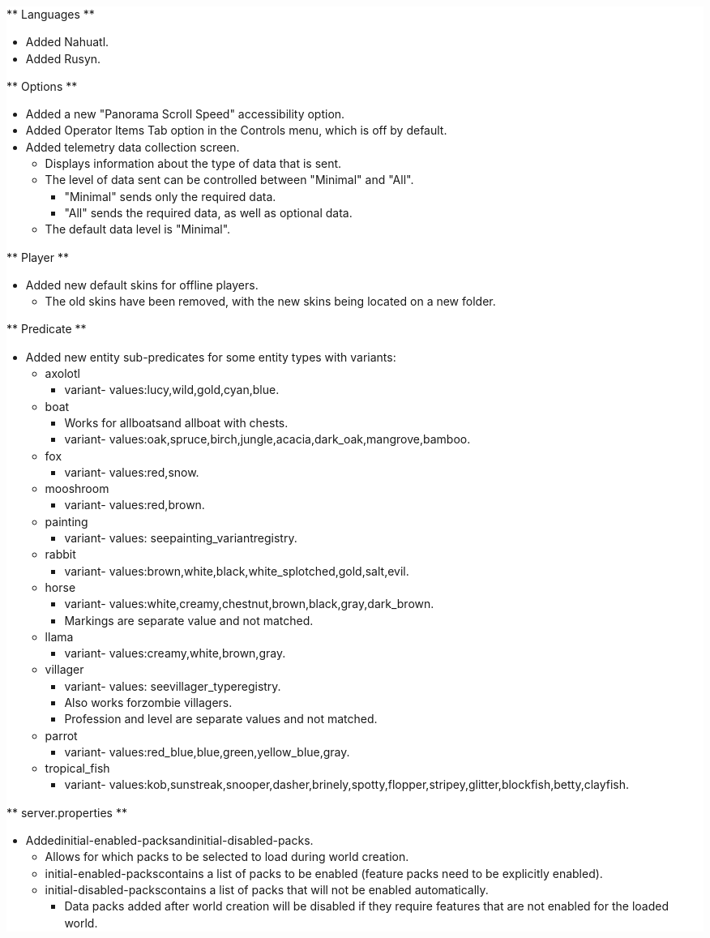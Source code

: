 ** Languages **
- Added Nahuatl.
- Added Rusyn.

** Options **
- Added a new "Panorama Scroll Speed" accessibility option.
- Added Operator Items Tab option in the Controls menu, which is off by default.
- Added telemetry data collection screen.
	- Displays information about the type of data that is sent.
	- The level of data sent can be controlled between "Minimal" and "All".
		- "Minimal" sends only the required data.
		- "All" sends the required data, as well as optional data.
	- The default data level is "Minimal".

** Player **
- Added new default skins for offline players.
	- The old skins have been removed, with the new skins being located on a new folder.

** Predicate **
- Added new entity sub-predicates for some entity types with variants:
	- axolotl
		- variant- values:lucy,wild,gold,cyan,blue.
	- boat
		- Works for allboatsand allboat with chests.
		- variant- values:oak,spruce,birch,jungle,acacia,dark_oak,mangrove,bamboo.
	- fox
		- variant- values:red,snow.
	- mooshroom
		- variant- values:red,brown.
	- painting
		- variant- values: seepainting_variantregistry.
	- rabbit
		- variant- values:brown,white,black,white_splotched,gold,salt,evil.
	- horse
		- variant- values:white,creamy,chestnut,brown,black,gray,dark_brown.
		- Markings are separate value and not matched.
	- llama
		- variant- values:creamy,white,brown,gray.
	- villager
		- variant- values: seevillager_typeregistry.
		- Also works forzombie villagers.
		- Profession and level are separate values and not matched.
	- parrot
		- variant- values:red_blue,blue,green,yellow_blue,gray.
	- tropical_fish
		- variant- values:kob,sunstreak,snooper,dasher,brinely,spotty,flopper,stripey,glitter,blockfish,betty,clayfish.

** server.properties **
- Addedinitial-enabled-packsandinitial-disabled-packs.
	- Allows for which packs to be selected to load during world creation.
	- initial-enabled-packscontains a list of packs to be enabled (feature packs need to be explicitly enabled).
	- initial-disabled-packscontains a list of packs that will not be enabled automatically.
		- Data packs added after world creation will be disabled if they require features that are not enabled for the loaded world.
